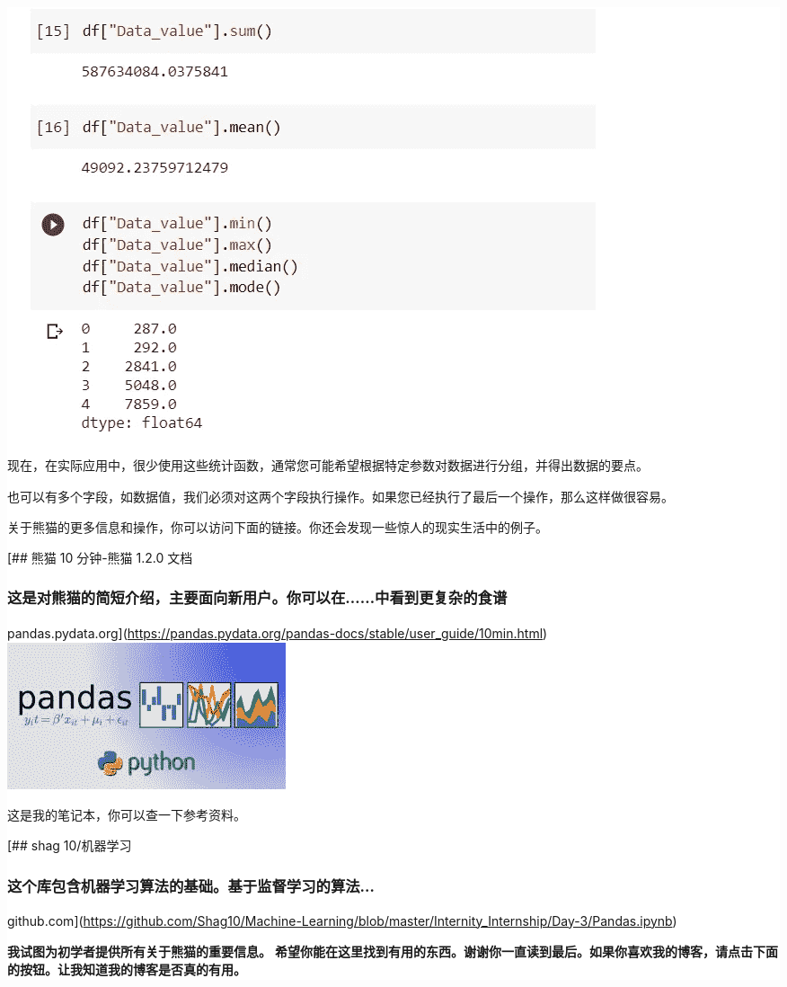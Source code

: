 ![](img/a8d247c28f999049af9fdd3d2477bc08.png)

现在，在实际应用中，很少使用这些统计函数，通常您可能希望根据特定参数对数据进行分组，并得出数据的要点。

也可以有多个字段，如数据值，我们必须对这两个字段执行操作。如果您已经执行了最后一个操作，那么这样做很容易。

关于熊猫的更多信息和操作，你可以访问下面的链接。你还会发现一些惊人的现实生活中的例子。

 [## 熊猫 10 分钟-熊猫 1.2.0 文档

### 这是对熊猫的简短介绍，主要面向新用户。你可以在……中看到更复杂的食谱

pandas.pydata.org](https://pandas.pydata.org/pandas-docs/stable/user_guide/10min.html) ![](img/d30fb4110dc60a50bebdce23842b7636.png)

这是我的笔记本，你可以查一下参考资料。

[](https://github.com/Shag10/Machine-Learning/blob/master/Internity_Internship/Day-3/Pandas.ipynb) [## shag 10/机器学习

### 这个库包含机器学习算法的基础。基于监督学习的算法…

github.com](https://github.com/Shag10/Machine-Learning/blob/master/Internity_Internship/Day-3/Pandas.ipynb) 

**我试图为初学者提供所有关于熊猫的重要信息。** **希望你能在这里找到有用的东西。谢谢你一直读到最后。如果你喜欢我的博客，请点击下面的按钮。让我知道我的博客是否真的有用。**